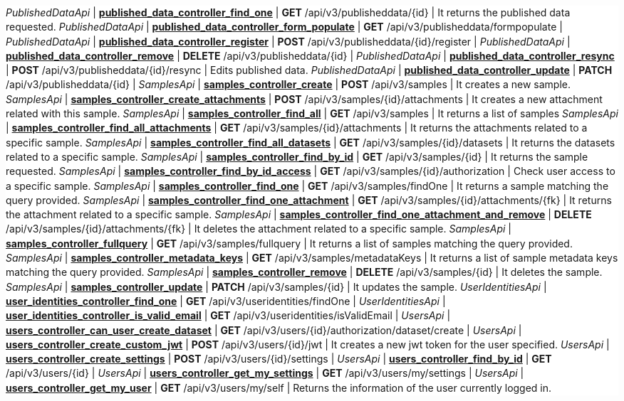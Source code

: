 *PublishedDataApi* | [**published_data_controller_find_one**](docs/PublishedDataApi.md#published_data_controller_find_one) | **GET** /api/v3/publisheddata/{id} | It returns the published data requested.
*PublishedDataApi* | [**published_data_controller_form_populate**](docs/PublishedDataApi.md#published_data_controller_form_populate) | **GET** /api/v3/publisheddata/formpopulate | 
*PublishedDataApi* | [**published_data_controller_register**](docs/PublishedDataApi.md#published_data_controller_register) | **POST** /api/v3/publisheddata/{id}/register | 
*PublishedDataApi* | [**published_data_controller_remove**](docs/PublishedDataApi.md#published_data_controller_remove) | **DELETE** /api/v3/publisheddata/{id} | 
*PublishedDataApi* | [**published_data_controller_resync**](docs/PublishedDataApi.md#published_data_controller_resync) | **POST** /api/v3/publisheddata/{id}/resync | Edits published data.
*PublishedDataApi* | [**published_data_controller_update**](docs/PublishedDataApi.md#published_data_controller_update) | **PATCH** /api/v3/publisheddata/{id} | 
*SamplesApi* | [**samples_controller_create**](docs/SamplesApi.md#samples_controller_create) | **POST** /api/v3/samples | It creates a new sample.
*SamplesApi* | [**samples_controller_create_attachments**](docs/SamplesApi.md#samples_controller_create_attachments) | **POST** /api/v3/samples/{id}/attachments | It creates a new attachment related with this sample.
*SamplesApi* | [**samples_controller_find_all**](docs/SamplesApi.md#samples_controller_find_all) | **GET** /api/v3/samples | It returns a list of samples
*SamplesApi* | [**samples_controller_find_all_attachments**](docs/SamplesApi.md#samples_controller_find_all_attachments) | **GET** /api/v3/samples/{id}/attachments | It returns the attachments related to a specific sample.
*SamplesApi* | [**samples_controller_find_all_datasets**](docs/SamplesApi.md#samples_controller_find_all_datasets) | **GET** /api/v3/samples/{id}/datasets | It returns the datasets related to a specific sample.
*SamplesApi* | [**samples_controller_find_by_id**](docs/SamplesApi.md#samples_controller_find_by_id) | **GET** /api/v3/samples/{id} | It returns the sample requested.
*SamplesApi* | [**samples_controller_find_by_id_access**](docs/SamplesApi.md#samples_controller_find_by_id_access) | **GET** /api/v3/samples/{id}/authorization | Check user access to a specific sample.
*SamplesApi* | [**samples_controller_find_one**](docs/SamplesApi.md#samples_controller_find_one) | **GET** /api/v3/samples/findOne | It returns a sample matching the query provided.
*SamplesApi* | [**samples_controller_find_one_attachment**](docs/SamplesApi.md#samples_controller_find_one_attachment) | **GET** /api/v3/samples/{id}/attachments/{fk} | It returns the attachment related to a specific sample.
*SamplesApi* | [**samples_controller_find_one_attachment_and_remove**](docs/SamplesApi.md#samples_controller_find_one_attachment_and_remove) | **DELETE** /api/v3/samples/{id}/attachments/{fk} | It deletes the attachment related to a specific sample.
*SamplesApi* | [**samples_controller_fullquery**](docs/SamplesApi.md#samples_controller_fullquery) | **GET** /api/v3/samples/fullquery | It returns a list of samples matching the query provided.
*SamplesApi* | [**samples_controller_metadata_keys**](docs/SamplesApi.md#samples_controller_metadata_keys) | **GET** /api/v3/samples/metadataKeys | It returns a list of sample metadata keys matching the query provided.
*SamplesApi* | [**samples_controller_remove**](docs/SamplesApi.md#samples_controller_remove) | **DELETE** /api/v3/samples/{id} | It deletes the sample.
*SamplesApi* | [**samples_controller_update**](docs/SamplesApi.md#samples_controller_update) | **PATCH** /api/v3/samples/{id} | It updates the sample.
*UserIdentitiesApi* | [**user_identities_controller_find_one**](docs/UserIdentitiesApi.md#user_identities_controller_find_one) | **GET** /api/v3/useridentities/findOne | 
*UserIdentitiesApi* | [**user_identities_controller_is_valid_email**](docs/UserIdentitiesApi.md#user_identities_controller_is_valid_email) | **GET** /api/v3/useridentities/isValidEmail | 
*UsersApi* | [**users_controller_can_user_create_dataset**](docs/UsersApi.md#users_controller_can_user_create_dataset) | **GET** /api/v3/users/{id}/authorization/dataset/create | 
*UsersApi* | [**users_controller_create_custom_jwt**](docs/UsersApi.md#users_controller_create_custom_jwt) | **POST** /api/v3/users/{id}/jwt | It creates a new jwt token for the user specified.
*UsersApi* | [**users_controller_create_settings**](docs/UsersApi.md#users_controller_create_settings) | **POST** /api/v3/users/{id}/settings | 
*UsersApi* | [**users_controller_find_by_id**](docs/UsersApi.md#users_controller_find_by_id) | **GET** /api/v3/users/{id} | 
*UsersApi* | [**users_controller_get_my_settings**](docs/UsersApi.md#users_controller_get_my_settings) | **GET** /api/v3/users/my/settings | 
*UsersApi* | [**users_controller_get_my_user**](docs/UsersApi.md#users_controller_get_my_user) | **GET** /api/v3/users/my/self | Returns the information of the user currently logged in.